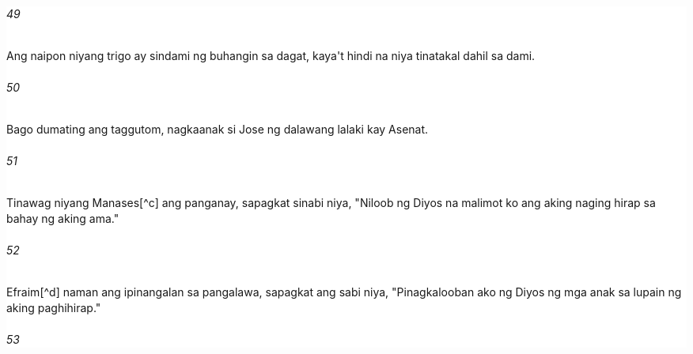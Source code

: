 




###### 49 





Ang naipon niyang trigo ay sindami ng buhangin sa dagat, kaya't hindi na niya tinatakal dahil sa dami. 











###### 50 





Bago dumating ang taggutom, nagkaanak si Jose ng dalawang lalaki kay Asenat. 











###### 51 





Tinawag niyang Manases[^c] ang panganay, sapagkat sinabi niya, "Niloob ng Diyos na malimot ko ang aking naging hirap sa bahay ng aking ama." 











###### 52 





Efraim[^d] naman ang ipinangalan sa pangalawa, sapagkat ang sabi niya, "Pinagkalooban ako ng Diyos ng mga anak sa lupain ng aking paghihirap." 











###### 53 
